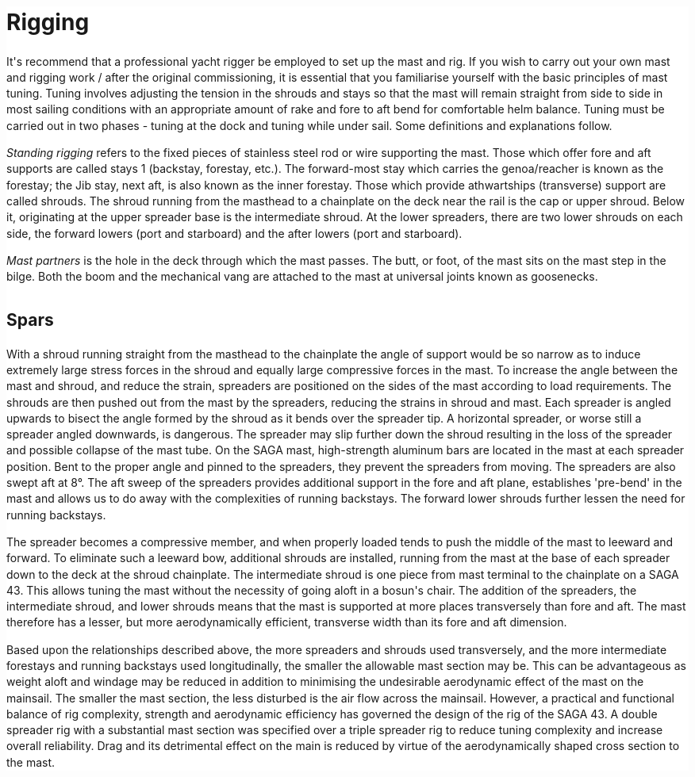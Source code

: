 # Rigging

It's recommend that a professional yacht rigger be employed to set up the mast and rig. If you wish to carry out your own mast and rigging work / after the original commissioning, it is essential that you familiarise yourself with the basic principles of mast tuning. Tuning involves adjusting the tension in the shrouds and stays so that the mast will remain straight from side to side in most sailing conditions with an appropriate amount of rake and fore to aft bend for comfortable helm balance. Tuning must be carried out in two phases - tuning at the dock and tuning while under sail. Some definitions and explanations follow.

*Standing rigging* refers to the fixed pieces of stainless steel rod or wire supporting the mast. Those which offer fore and aft supports are called stays 1 (backstay, forestay, etc.). The forward-most stay which carries the genoa/reacher is known as the forestay; the Jib stay, next aft, is also known as the inner forestay. Those which provide athwartships (transverse) support are called shrouds. The shroud running from the masthead to a chainplate on the deck near the rail is the cap or upper shroud. Below it, originating at the upper spreader base is the intermediate shroud. At the lower spreaders, there are two lower shrouds on each side, the forward lowers (port and starboard) and the after lowers (port and starboard).

*Mast partners* is the hole in the deck through which the mast passes. The butt, or foot, of the mast sits on the mast step in the bilge. Both the boom and the mechanical vang are attached to the mast at universal joints known as goosenecks.

## Spars

With a shroud running straight from the masthead to the chainplate the angle of support would be so narrow as to induce extremely large stress forces in the shroud and equally large compressive forces in the mast. To increase the angle between the mast and shroud, and reduce the strain, spreaders are positioned on the sides of the mast according to load requirements. The shrouds are then pushed out from the mast by the spreaders, reducing the strains in shroud and mast. Each spreader is angled upwards to bisect the angle formed by the shroud as it bends over the spreader tip. A horizontal spreader, or worse still a spreader angled downwards, is dangerous. The spreader may slip further down the shroud resulting in the loss of the spreader and possible collapse of the mast tube. On the SAGA mast, high-strength aluminum bars are located in the mast at each spreader position. Bent to the proper angle and pinned to the spreaders, they prevent the spreaders from moving. The spreaders are also swept aft at 8°. The aft sweep of the spreaders provides additional support in the fore and aft plane, establishes 'pre-bend' in the mast and allows us to do away with the complexities of running backstays. The forward lower shrouds further lessen the need for running backstays.

The spreader becomes a compressive member, and when properly loaded tends to push the middle of the mast to leeward and forward. To eliminate such a leeward bow, additional shrouds are installed, running from the mast at the base of each spreader down to the deck at the shroud chainplate. The intermediate shroud is one piece from mast terminal to the chainplate on a SAGA 43. This allows tuning the mast without the necessity of going aloft in a bosun's chair. The addition of the spreaders, the intermediate shroud, and lower shrouds means that the mast is supported at more places transversely than fore and aft. The mast therefore has a lesser, but more aerodynamically efficient, transverse width than its fore and aft dimension.

Based upon the relationships described above, the more spreaders and shrouds used transversely, and the more intermediate forestays and running backstays used longitudinally, the smaller the allowable mast section may be. This can be advantageous as weight aloft and windage may be reduced in addition to minimising the undesirable aerodynamic effect of the mast on the mainsail. The smaller the mast section, the less disturbed is the air flow across the mainsail. However, a practical and functional balance of rig complexity, strength and aerodynamic efficiency has governed the design of the rig of the SAGA 43. A double spreader rig with a substantial mast section was specified over a triple spreader rig to reduce tuning complexity and increase overall reliability. Drag and its detrimental effect on the main is reduced by virtue of the aerodynamically
shaped cross section to the mast.
